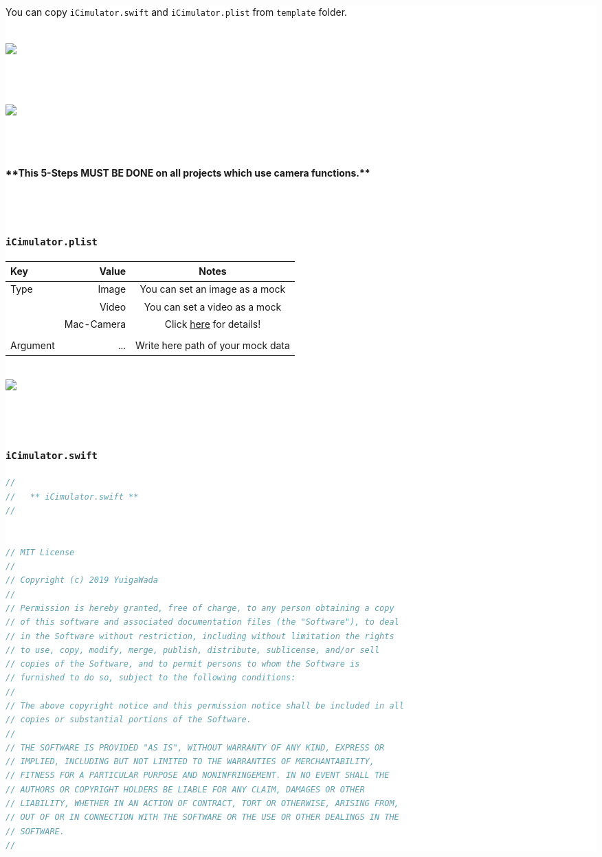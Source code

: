 You can copy ```iCimulator.swift``` and ```iCimulator.plist``` from ```template``` folder.

<br>

<img src="resources/usage/screenshot1.png">

<br><br>

<img src="resources/usage/screenshot2.png">

<br><br>

**\*\*This 5-Steps MUST BE DONE on all projects which use camera functions.\*\***

<br><br>

### ```iCimulator.plist```

| Key | Value | Notes |
|:-----------|------------:|:------------:|
| Type | Image | You can set an image as a mock |
|  | Video | You can set a video as a mock |
|  | Mac-Camera | Click [here](#usage---mac-camera--) for details! |
|  |  |  |
| Argument | ... | Write here path of your mock data |

<br>

<img src="resources/usage/screenshot3.png">

<br><br>

### ```iCimulator.swift```

```swift
//
//   ** iCimulator.swift **
//


// MIT License
//
// Copyright (c) 2019 YuigaWada
//
// Permission is hereby granted, free of charge, to any person obtaining a copy
// of this software and associated documentation files (the "Software"), to deal
// in the Software without restriction, including without limitation the rights
// to use, copy, modify, merge, publish, distribute, sublicense, and/or sell
// copies of the Software, and to permit persons to whom the Software is
// furnished to do so, subject to the following conditions:
//
// The above copyright notice and this permission notice shall be included in all
// copies or substantial portions of the Software.
//
// THE SOFTWARE IS PROVIDED "AS IS", WITHOUT WARRANTY OF ANY KIND, EXPRESS OR
// IMPLIED, INCLUDING BUT NOT LIMITED TO THE WARRANTIES OF MERCHANTABILITY,
// FITNESS FOR A PARTICULAR PURPOSE AND NONINFRINGEMENT. IN NO EVENT SHALL THE
// AUTHORS OR COPYRIGHT HOLDERS BE LIABLE FOR ANY CLAIM, DAMAGES OR OTHER
// LIABILITY, WHETHER IN AN ACTION OF CONTRACT, TORT OR OTHERWISE, ARISING FROM,
// OUT OF OR IN CONNECTION WITH THE SOFTWARE OR THE USE OR OTHER DEALINGS IN THE
// SOFTWARE.
//

```